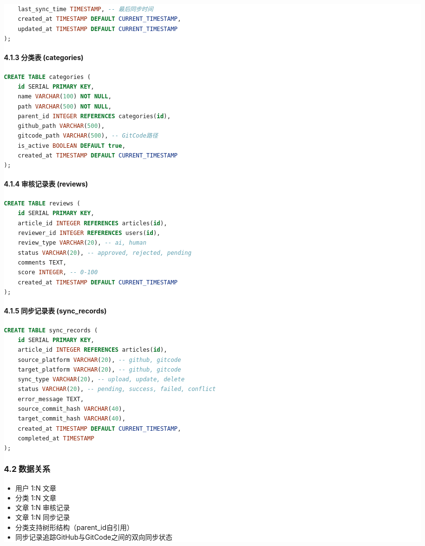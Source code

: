 ```sql
    last_sync_time TIMESTAMP, -- 最后同步时间
    created_at TIMESTAMP DEFAULT CURRENT_TIMESTAMP,
    updated_at TIMESTAMP DEFAULT CURRENT_TIMESTAMP
);
```

#### 4.1.3 分类表 (categories)
```sql
CREATE TABLE categories (
    id SERIAL PRIMARY KEY,
    name VARCHAR(100) NOT NULL,
    path VARCHAR(500) NOT NULL,
    parent_id INTEGER REFERENCES categories(id),
    github_path VARCHAR(500),
    gitcode_path VARCHAR(500), -- GitCode路径
    is_active BOOLEAN DEFAULT true,
    created_at TIMESTAMP DEFAULT CURRENT_TIMESTAMP
);
```

#### 4.1.4 审核记录表 (reviews)
```sql
CREATE TABLE reviews (
    id SERIAL PRIMARY KEY,
    article_id INTEGER REFERENCES articles(id),
    reviewer_id INTEGER REFERENCES users(id),
    review_type VARCHAR(20), -- ai, human
    status VARCHAR(20), -- approved, rejected, pending
    comments TEXT,
    score INTEGER, -- 0-100
    created_at TIMESTAMP DEFAULT CURRENT_TIMESTAMP
);
```

#### 4.1.5 同步记录表 (sync_records)
```sql
CREATE TABLE sync_records (
    id SERIAL PRIMARY KEY,
    article_id INTEGER REFERENCES articles(id),
    source_platform VARCHAR(20), -- github, gitcode
    target_platform VARCHAR(20), -- github, gitcode
    sync_type VARCHAR(20), -- upload, update, delete
    status VARCHAR(20), -- pending, success, failed, conflict
    error_message TEXT,
    source_commit_hash VARCHAR(40),
    target_commit_hash VARCHAR(40),
    created_at TIMESTAMP DEFAULT CURRENT_TIMESTAMP,
    completed_at TIMESTAMP
);
```

### 4.2 数据关系
- 用户 1:N 文章
- 分类 1:N 文章
- 文章 1:N 审核记录
- 文章 1:N 同步记录
- 分类支持树形结构（parent_id自引用）
- 同步记录追踪GitHub与GitCode之间的双向同步状态
